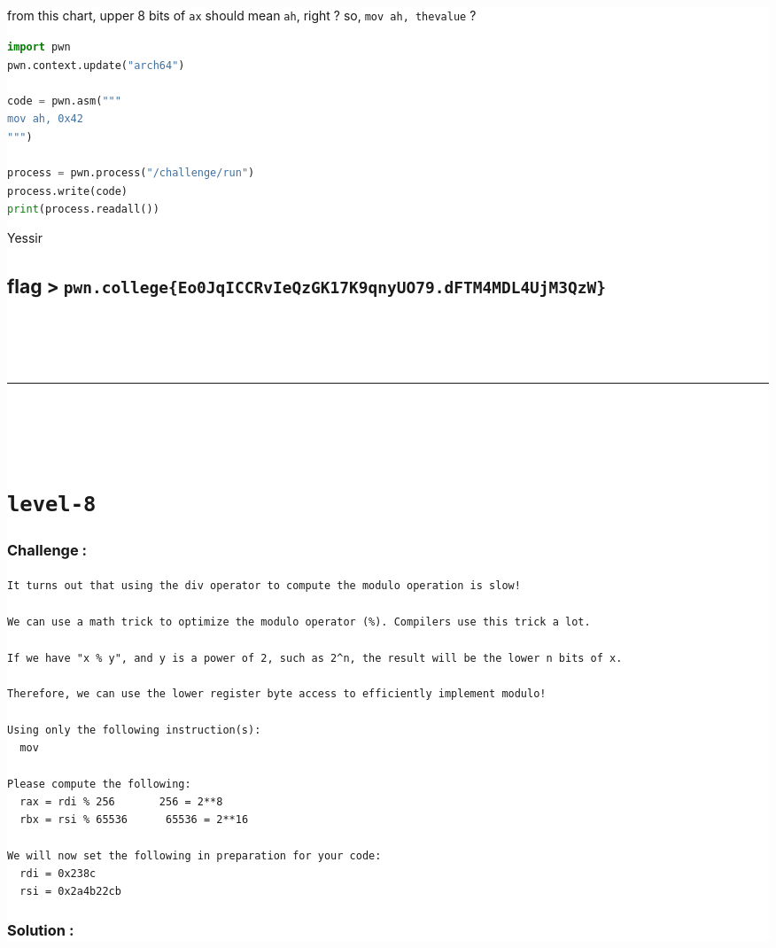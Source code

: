 from this chart, upper 8 bits of `ax` should mean `ah`, right ?
so, `mov ah, thevalue` ?

```python
import pwn
pwn.context.update("arch64")

code = pwn.asm("""
mov ah, 0x42
""")

process = pwn.process("/challenge/run")
process.write(code)
print(process.readall())
```

Yessir

## flag > `pwn.college{Eo0JqICCRvIeQzGK17K9qnyUO79.dFTM4MDL4UjM3QzW}`

<br><br><br>
***
<br><br><br>

# `level-8`


### Challenge :

```
It turns out that using the div operator to compute the modulo operation is slow!

We can use a math trick to optimize the modulo operator (%). Compilers use this trick a lot.

If we have "x % y", and y is a power of 2, such as 2^n, the result will be the lower n bits of x.

Therefore, we can use the lower register byte access to efficiently implement modulo!

Using only the following instruction(s):
  mov

Please compute the following:
  rax = rdi % 256       256 = 2**8
  rbx = rsi % 65536      65536 = 2**16

We will now set the following in preparation for your code:
  rdi = 0x238c
  rsi = 0x2a4b22cb
```
### Solution :
